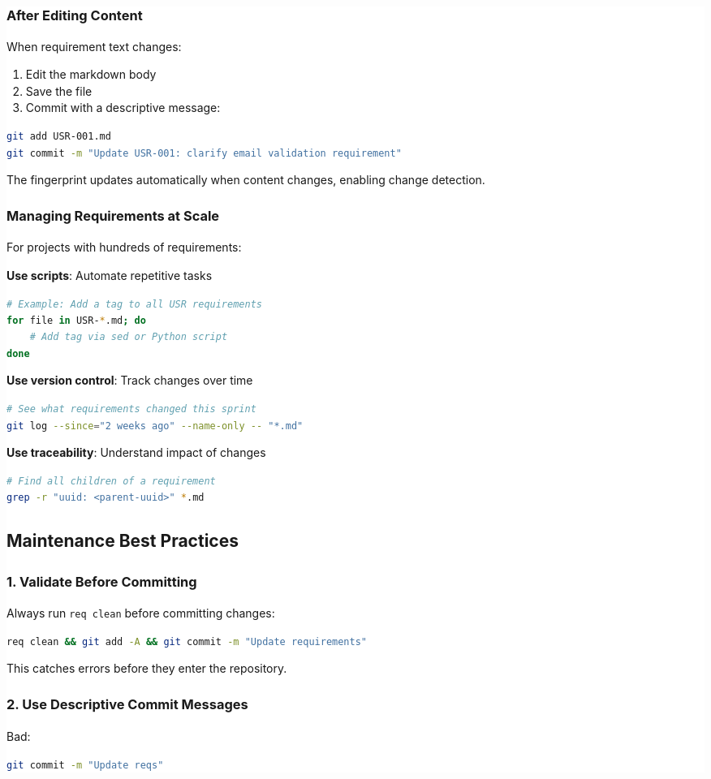 ### After Editing Content

When requirement text changes:

1. Edit the markdown body
2. Save the file
3. Commit with a descriptive message:
```bash
git add USR-001.md
git commit -m "Update USR-001: clarify email validation requirement"
```

The fingerprint updates automatically when content changes, enabling change detection.

### Managing Requirements at Scale

For projects with hundreds of requirements:

**Use scripts**: Automate repetitive tasks
```bash
# Example: Add a tag to all USR requirements
for file in USR-*.md; do
    # Add tag via sed or Python script
done
```

**Use version control**: Track changes over time
```bash
# See what requirements changed this sprint
git log --since="2 weeks ago" --name-only -- "*.md"
```

**Use traceability**: Understand impact of changes
```bash
# Find all children of a requirement
grep -r "uuid: <parent-uuid>" *.md
```

## Maintenance Best Practices

### 1. Validate Before Committing

Always run `req clean` before committing changes:

```bash
req clean && git add -A && git commit -m "Update requirements"
```

This catches errors before they enter the repository.

### 2. Use Descriptive Commit Messages

Bad:
```bash
git commit -m "Update reqs"
```
